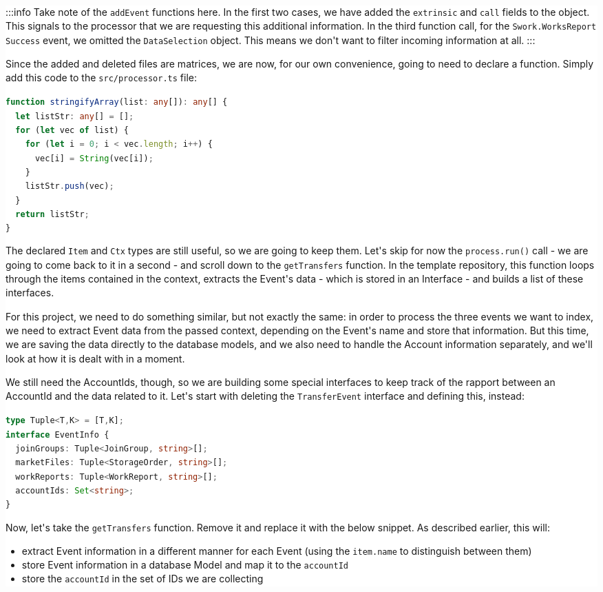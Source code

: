 ```typescript
```

:::info
Take note of the `addEvent` functions here. In the first two cases, we have added the `extrinsic` and `call` fields to the object. This signals to the processor that we are requesting this additional information. In the third function call, for the `Swork.WorksReportSuccess` event, we omitted the `DataSelection` object. This means we don't want to filter incoming information at all.
:::

Since the added and deleted files are matrices, we are now, for our own convenience, going to need to declare a function. Simply add this code to the `src/processor.ts` file:

```typescript
function stringifyArray(list: any[]): any[] {
  let listStr: any[] = [];
  for (let vec of list) {
    for (let i = 0; i < vec.length; i++) {
      vec[i] = String(vec[i]);
    }
    listStr.push(vec);
  }
  return listStr;
}
```

The declared `Item` and `Ctx` types are still useful, so we are going to keep them. Let's skip for now the `process.run()` call - we are going to come back to it in a second - and scroll down to the `getTransfers` function. In the template repository, this function loops through the items contained in the context, extracts the Event's data - which is stored in an Interface - and builds a list of these interfaces.

For this project, we need to do something similar, but not exactly the same: in order to process the three events we want to index, we need to extract Event data from the passed context, depending on the Event's name and store that information. But this time, we are saving the data directly to the database models, and we also need to handle the Account information separately, and we'll look at how it is dealt with in a moment.

We still need the AccountIds, though, so we are building some special interfaces to keep track of the rapport between an AccountId and the data related to it. Let's start with deleting the `TransferEvent` interface and defining this, instead:

```typescript
type Tuple<T,K> = [T,K];
interface EventInfo {
  joinGroups: Tuple<JoinGroup, string>[];
  marketFiles: Tuple<StorageOrder, string>[];
  workReports: Tuple<WorkReport, string>[];
  accountIds: Set<string>;
}
```

Now, let's take the `getTransfers` function. Remove it and replace it with the below snippet. As described earlier, this will:

* extract Event information in a different manner for each Event (using the `item.name` to distinguish between them)
* store Event information in a database Model and map it to the `accountId`
* store the `accountId` in the set of IDs we are collecting
